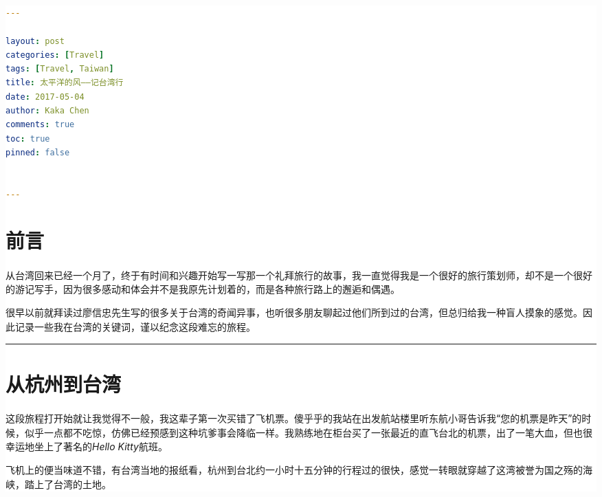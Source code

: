 ```yaml
---

layout: post
categories: [Travel]
tags: [Travel, Taiwan]
title: 太平洋的风——记台湾行
date: 2017-05-04
author: Kaka Chen
comments: true
toc: true
pinned: false


---
```

# 前言

从台湾回来已经一个月了，终于有时间和兴趣开始写一写那一个礼拜旅行的故事，我一直觉得我是一个很好的旅行策划师，却不是一个很好的游记写手，因为很多感动和体会并不是我原先计划着的，而是各种旅行路上的邂逅和偶遇。

很早以前就拜读过廖信忠先生写的很多关于台湾的奇闻异事，也听很多朋友聊起过他们所到过的台湾，但总归给我一种盲人摸象的感觉。因此记录一些我在台湾的关键词，谨以纪念这段难忘的旅程。

---

# 从杭州到台湾

这段旅程打开始就让我觉得不一般，我这辈子第一次买错了飞机票。傻乎乎的我站在出发航站楼里听东航小哥告诉我“您的机票是昨天”的时候，似乎一点都不吃惊，仿佛已经预感到这种坑爹事会降临一样。我熟练地在柜台买了一张最近的直飞台北的机票，出了一笔大血，但也很幸运地坐上了著名的*Hello Kitty*航班。

飞机上的便当味道不错，有台湾当地的报纸看，杭州到台北约一小时十五分钟的行程过的很快，感觉一转眼就穿越了这湾被誉为国之殇的海峡，踏上了台湾的土地。
